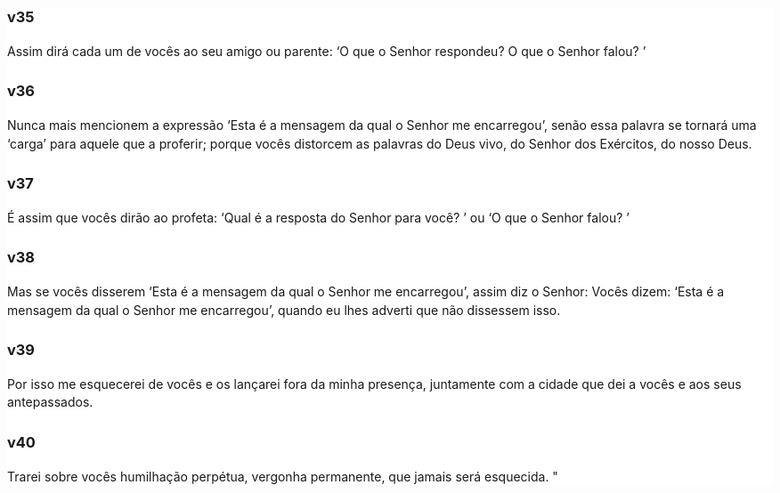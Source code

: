 ### v35
 Assim dirá cada um de vocês ao seu amigo ou parente: ‘O que o Senhor respondeu? O que o Senhor falou? ’
### v36
 Nunca mais mencionem a expressão ‘Esta é a mensagem da qual o Senhor me encarregou’, senão essa palavra se tornará uma ‘carga’ para aquele que a proferir; porque vocês distorcem as palavras do Deus vivo, do Senhor dos Exércitos, do nosso Deus.
### v37
 É assim que vocês dirão ao profeta: ‘Qual é a resposta do Senhor para você? ’ ou ‘O que o Senhor falou? ’
### v38
 Mas se vocês disserem ‘Esta é a mensagem da qual o Senhor me encarregou’, assim diz o Senhor: Vocês dizem: ‘Esta é a mensagem da qual o Senhor me encarregou’, quando eu lhes adverti que não dissessem isso.
### v39
 Por isso me esquecerei de vocês e os lançarei fora da minha presença, juntamente com a cidade que dei a vocês e aos seus antepassados.
### v40
 Trarei sobre vocês humilhação perpétua, vergonha permanente, que jamais será esquecida. "
